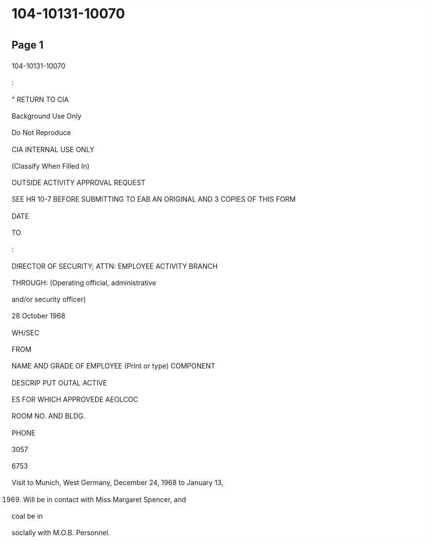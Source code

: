 # 104-10131-10070

## Page 1

104-10131-10070

:

" RETURN TO CIA

Background Use Only

Do Not Reproduce

CIA INTERNAL USE ONLY

(Classify When Filled In)

OUTSIDE ACTIVITY APPROVAL REQUEST

SEE HR 10-7 BEFORE SUBMITTING TO EAB AN ORIGINAL AND 3 COPIES OF THIS FORM

DATE

TO

:

DIRECTOR OF SECURITY; ATTN: EMPLOYEE ACTIVITY BRANCH

THROUGH: (Operating official, administrative

and/or security officer)

28 October 1968

WH/SEC

FROM

NAME AND GRADE OF EMPLOYEE (Print or type) COMPONENT

DESCRIP PUT OUTAL ACTIVE

ES FOR WHICH APPROVEDE AEOLCOC

ROOM NO. AND BLDG.

PHONE

3057

6753

Visit to Munich, West Germany, December 24, 1968 to January 13,

1969. Will be in contact with Miss Margaret Spencer, and

coal be in

soclally with M.O.B. Personnel.
